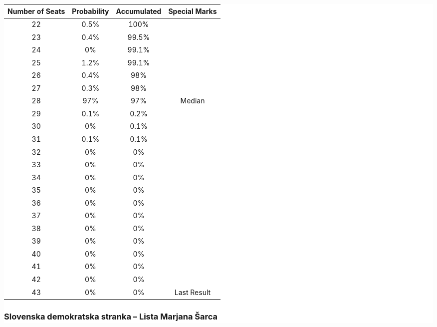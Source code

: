 | Number of Seats | Probability | Accumulated | Special Marks |
|:---------------:|:-----------:|:-----------:|:-------------:|
| 22 | 0.5% | 100% |  |
| 23 | 0.4% | 99.5% |  |
| 24 | 0% | 99.1% |  |
| 25 | 1.2% | 99.1% |  |
| 26 | 0.4% | 98% |  |
| 27 | 0.3% | 98% |  |
| 28 | 97% | 97% | Median |
| 29 | 0.1% | 0.2% |  |
| 30 | 0% | 0.1% |  |
| 31 | 0.1% | 0.1% |  |
| 32 | 0% | 0% |  |
| 33 | 0% | 0% |  |
| 34 | 0% | 0% |  |
| 35 | 0% | 0% |  |
| 36 | 0% | 0% |  |
| 37 | 0% | 0% |  |
| 38 | 0% | 0% |  |
| 39 | 0% | 0% |  |
| 40 | 0% | 0% |  |
| 41 | 0% | 0% |  |
| 42 | 0% | 0% |  |
| 43 | 0% | 0% | Last Result |

### Slovenska demokratska stranka – Lista Marjana Šarca
